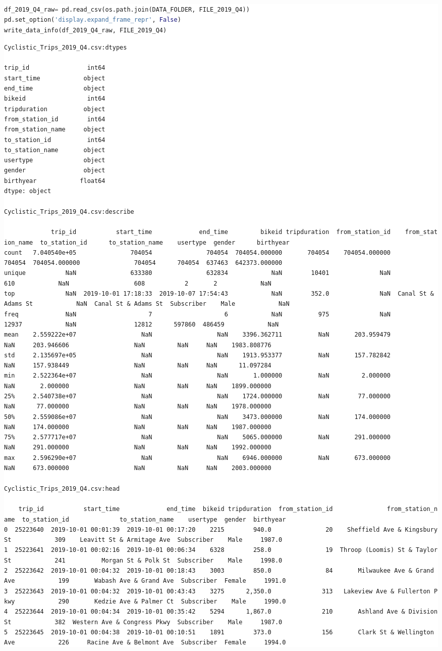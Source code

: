 

```python
df_2019_Q4_raw= pd.read_csv(os.path.join(DATA_FOLDER, FILE_2019_Q4))
pd.set_option('display.expand_frame_repr', False)
write_data_info(df_2019_Q4_raw, FILE_2019_Q4)
```

    Cyclistic_Trips_2019_Q4.csv:dtypes
    
    trip_id                int64
    start_time            object
    end_time              object
    bikeid                 int64
    tripduration          object
    from_station_id        int64
    from_station_name     object
    to_station_id          int64
    to_station_name       object
    usertype              object
    gender                object
    birthyear            float64
    dtype: object
    
    Cyclistic_Trips_2019_Q4.csv:describe
    
                 trip_id           start_time             end_time         bikeid tripduration  from_station_id    from_station_name  to_station_id      to_station_name    usertype  gender      birthyear
    count   7.040540e+05               704054               704054  704054.000000       704054    704054.000000               704054  704054.000000               704054      704054  637463  642373.000000
    unique           NaN               633380               632834            NaN        10401              NaN                  610            NaN                  608           2       2            NaN
    top              NaN  2019-10-01 17:18:33  2019-10-07 17:54:43            NaN        352.0              NaN  Canal St & Adams St            NaN  Canal St & Adams St  Subscriber    Male            NaN
    freq             NaN                    7                    6            NaN          975              NaN                12937            NaN                12812      597860  486459            NaN
    mean    2.559222e+07                  NaN                  NaN    3396.362711          NaN       203.959479                  NaN     203.946606                  NaN         NaN     NaN    1983.808776
    std     2.135697e+05                  NaN                  NaN    1913.953377          NaN       157.782842                  NaN     157.938449                  NaN         NaN     NaN      11.097284
    min     2.522364e+07                  NaN                  NaN       1.000000          NaN         2.000000                  NaN       2.000000                  NaN         NaN     NaN    1899.000000
    25%     2.540738e+07                  NaN                  NaN    1724.000000          NaN        77.000000                  NaN      77.000000                  NaN         NaN     NaN    1978.000000
    50%     2.559086e+07                  NaN                  NaN    3473.000000          NaN       174.000000                  NaN     174.000000                  NaN         NaN     NaN    1987.000000
    75%     2.577717e+07                  NaN                  NaN    5065.000000          NaN       291.000000                  NaN     291.000000                  NaN         NaN     NaN    1992.000000
    max     2.596290e+07                  NaN                  NaN    6946.000000          NaN       673.000000                  NaN     673.000000                  NaN         NaN     NaN    2003.000000
    
    Cyclistic_Trips_2019_Q4.csv:head
    
        trip_id           start_time             end_time  bikeid tripduration  from_station_id               from_station_name  to_station_id              to_station_name    usertype  gender  birthyear
    0  25223640  2019-10-01 00:01:39  2019-10-01 00:17:20    2215        940.0               20    Sheffield Ave & Kingsbury St            309    Leavitt St & Armitage Ave  Subscriber    Male     1987.0
    1  25223641  2019-10-01 00:02:16  2019-10-01 00:06:34    6328        258.0               19  Throop (Loomis) St & Taylor St            241          Morgan St & Polk St  Subscriber    Male     1998.0
    2  25223642  2019-10-01 00:04:32  2019-10-01 00:18:43    3003        850.0               84       Milwaukee Ave & Grand Ave            199       Wabash Ave & Grand Ave  Subscriber  Female     1991.0
    3  25223643  2019-10-01 00:04:32  2019-10-01 00:43:43    3275      2,350.0              313   Lakeview Ave & Fullerton Pkwy            290       Kedzie Ave & Palmer Ct  Subscriber    Male     1990.0
    4  25223644  2019-10-01 00:04:34  2019-10-01 00:35:42    5294      1,867.0              210       Ashland Ave & Division St            382  Western Ave & Congress Pkwy  Subscriber    Male     1987.0
    5  25223645  2019-10-01 00:04:38  2019-10-01 00:10:51    1891        373.0              156       Clark St & Wellington Ave            226     Racine Ave & Belmont Ave  Subscriber  Female     1994.0